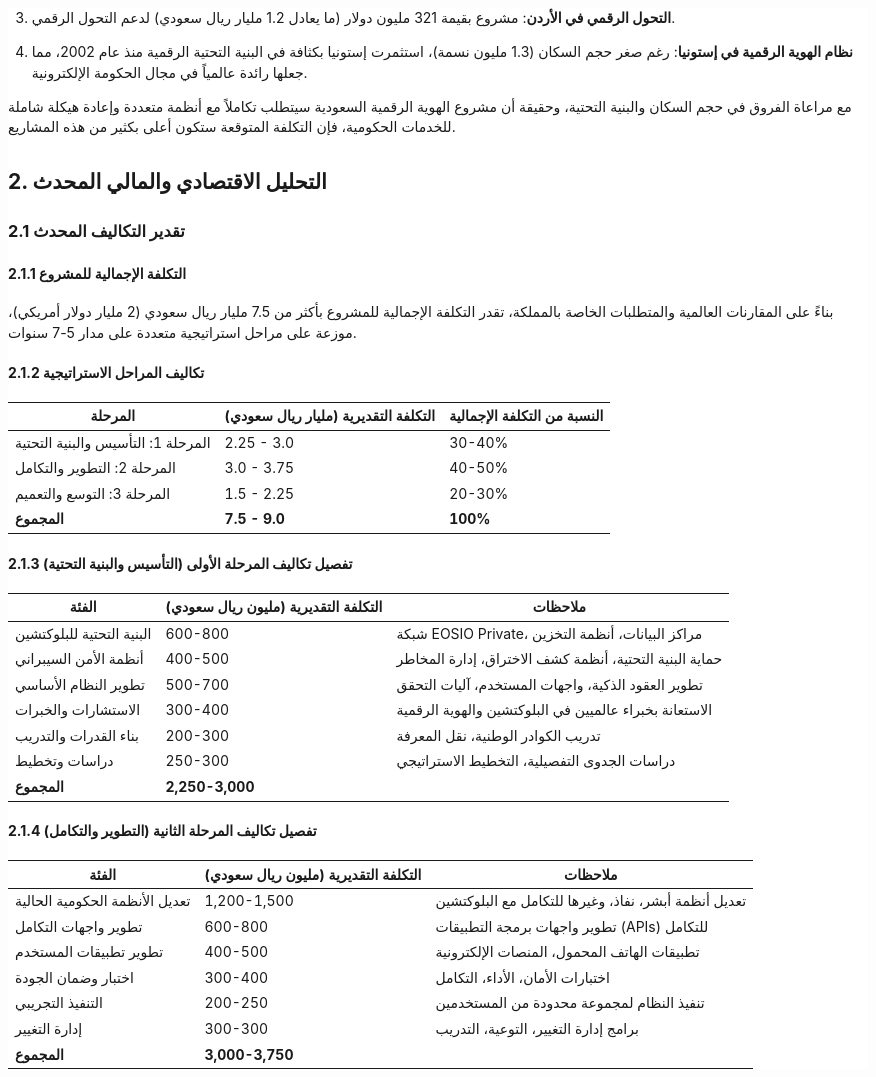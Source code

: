 3. **التحول الرقمي في الأردن**: مشروع بقيمة 321 مليون دولار (ما يعادل 1.2 مليار ريال سعودي) لدعم التحول الرقمي.

4. **نظام الهوية الرقمية في إستونيا**: رغم صغر حجم السكان (1.3 مليون نسمة)، استثمرت إستونيا بكثافة في البنية التحتية الرقمية منذ عام 2002، مما جعلها رائدة عالمياً في مجال الحكومة الإلكترونية.

مع مراعاة الفروق في حجم السكان والبنية التحتية، وحقيقة أن مشروع الهوية الرقمية السعودية سيتطلب تكاملاً مع أنظمة متعددة وإعادة هيكلة شاملة للخدمات الحكومية، فإن التكلفة المتوقعة ستكون أعلى بكثير من هذه المشاريع.

## 2. التحليل الاقتصادي والمالي المحدث

### 2.1 تقدير التكاليف المحدث

#### 2.1.1 التكلفة الإجمالية للمشروع

بناءً على المقارنات العالمية والمتطلبات الخاصة بالمملكة، تقدر التكلفة الإجمالية للمشروع بأكثر من 7.5 مليار ريال سعودي (2 مليار دولار أمريكي)، موزعة على مراحل استراتيجية متعددة على مدار 5-7 سنوات.

#### 2.1.2 تكاليف المراحل الاستراتيجية

| المرحلة | التكلفة التقديرية (مليار ريال سعودي) | النسبة من التكلفة الإجمالية |
|---------|----------------------------------------|-------------------------------|
| المرحلة 1: التأسيس والبنية التحتية | 2.25 - 3.0 | 30-40% |
| المرحلة 2: التطوير والتكامل | 3.0 - 3.75 | 40-50% |
| المرحلة 3: التوسع والتعميم | 1.5 - 2.25 | 20-30% |
| **المجموع** | **7.5 - 9.0** | **100%** |

#### 2.1.3 تفصيل تكاليف المرحلة الأولى (التأسيس والبنية التحتية)

| الفئة | التكلفة التقديرية (مليون ريال سعودي) | ملاحظات |
|-------|--------------------------------------|---------|
| البنية التحتية للبلوكتشين | 600-800 | شبكة EOSIO Private، مراكز البيانات، أنظمة التخزين |
| أنظمة الأمن السيبراني | 400-500 | حماية البنية التحتية، أنظمة كشف الاختراق، إدارة المخاطر |
| تطوير النظام الأساسي | 500-700 | تطوير العقود الذكية، واجهات المستخدم، آليات التحقق |
| الاستشارات والخبرات | 300-400 | الاستعانة بخبراء عالميين في البلوكتشين والهوية الرقمية |
| بناء القدرات والتدريب | 200-300 | تدريب الكوادر الوطنية، نقل المعرفة |
| دراسات وتخطيط | 250-300 | دراسات الجدوى التفصيلية، التخطيط الاستراتيجي |
| **المجموع** | **2,250-3,000** | |

#### 2.1.4 تفصيل تكاليف المرحلة الثانية (التطوير والتكامل)

| الفئة | التكلفة التقديرية (مليون ريال سعودي) | ملاحظات |
|-------|--------------------------------------|---------|
| تعديل الأنظمة الحكومية الحالية | 1,200-1,500 | تعديل أنظمة أبشر، نفاذ، وغيرها للتكامل مع البلوكتشين |
| تطوير واجهات التكامل | 600-800 | تطوير واجهات برمجة التطبيقات (APIs) للتكامل |
| تطوير تطبيقات المستخدم | 400-500 | تطبيقات الهاتف المحمول، المنصات الإلكترونية |
| اختبار وضمان الجودة | 300-400 | اختبارات الأمان، الأداء، التكامل |
| التنفيذ التجريبي | 200-250 | تنفيذ النظام لمجموعة محدودة من المستخدمين |
| إدارة التغيير | 300-300 | برامج إدارة التغيير، التوعية، التدريب |
| **المجموع** | **3,000-3,750** | |
